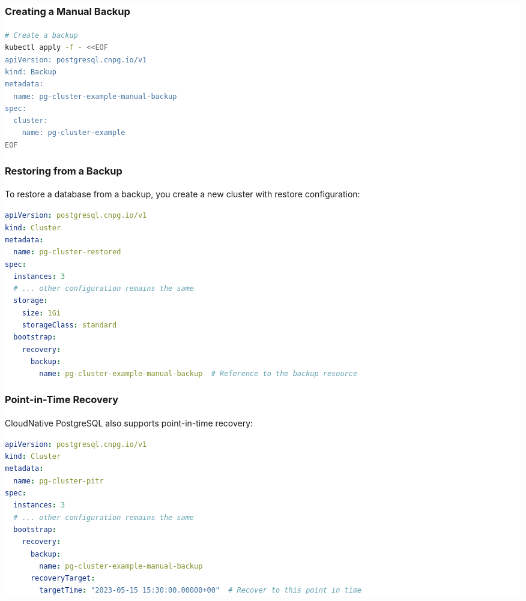 ### Creating a Manual Backup

```bash
# Create a backup
kubectl apply -f - <<EOF
apiVersion: postgresql.cnpg.io/v1
kind: Backup
metadata:
  name: pg-cluster-example-manual-backup
spec:
  cluster:
    name: pg-cluster-example
EOF
```

### Restoring from a Backup

To restore a database from a backup, you create a new cluster with restore configuration:

```yaml
apiVersion: postgresql.cnpg.io/v1
kind: Cluster
metadata:
  name: pg-cluster-restored
spec:
  instances: 3
  # ... other configuration remains the same
  storage:
    size: 1Gi
    storageClass: standard
  bootstrap:
    recovery:
      backup:
        name: pg-cluster-example-manual-backup  # Reference to the backup resource
```

### Point-in-Time Recovery

CloudNative PostgreSQL also supports point-in-time recovery:

```yaml
apiVersion: postgresql.cnpg.io/v1
kind: Cluster
metadata:
  name: pg-cluster-pitr
spec:
  instances: 3
  # ... other configuration remains the same
  bootstrap:
    recovery:
      backup:
        name: pg-cluster-example-manual-backup
      recoveryTarget:
        targetTime: "2023-05-15 15:30:00.00000+00"  # Recover to this point in time
```
